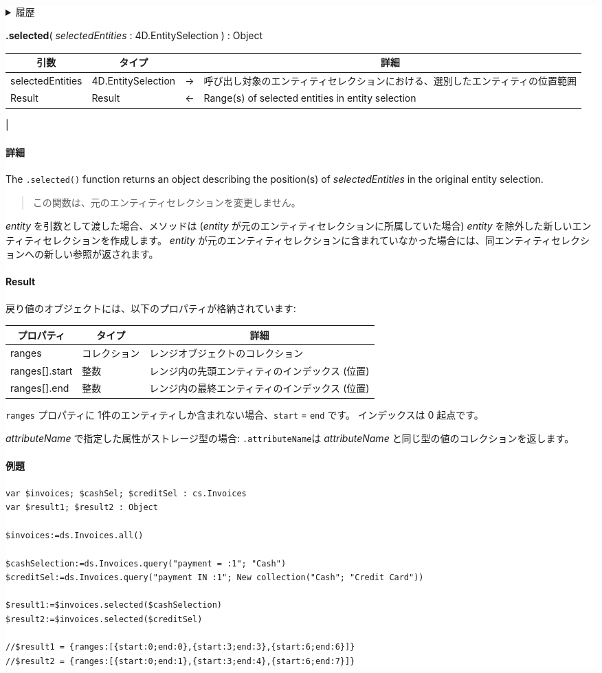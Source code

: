 <details><summary>履歴</summary></details>



**.selected**( *selectedEntities* : 4D.EntitySelection ) : Object


| 引数               | タイプ                |    | 詳細                                                                           |
| ---------------- | ------------------ |:--:| ---------------------------------------------------------------------------- |
| selectedEntities | 4D.EntitySelection | -> | 呼び出し対象のエンティティセレクションにおける、選別したエンティティの位置範囲                                      |
| Result           | Result             | <- | Range(s) of selected entities in entity selection|

|

#### 詳細

The `.selected()` function returns an object describing the position(s) of *selectedEntities* in the original entity selection.
> この関数は、元のエンティティセレクションを変更しません。

*entity* を引数として渡した場合、メソッドは (*entity* が元のエンティティセレクションに所属していた場合) *entity* を除外した新しいエンティティセレクションを作成します。 *entity* が元のエンティティセレクションに含まれていなかった場合には、同エンティティセレクションへの新しい参照が返されます。

#### Result

戻り値のオブジェクトには、以下のプロパティが格納されています:

| プロパティ          | タイプ    | 詳細                        |
| -------------- | ------ | ------------------------- |
| ranges         | コレクション | レンジオブジェクトのコレクション          |
| ranges[].start | 整数     | レンジ内の先頭エンティティのインデックス (位置) |
| ranges[].end   | 整数     | レンジ内の最終エンティティのインデックス (位置) |

`ranges` プロパティに 1件のエンティティしか含まれない場合、`start` = `end` です。 インデックスは 0 起点です。

*attributeName* で指定した属性がストレージ型の場合: `.attributeName`は *attributeName* と同じ型の値のコレクションを返します。

#### 例題

```4d
var $invoices; $cashSel; $creditSel : cs.Invoices
var $result1; $result2 : Object

$invoices:=ds.Invoices.all()

$cashSelection:=ds.Invoices.query("payment = :1"; "Cash")
$creditSel:=ds.Invoices.query("payment IN :1"; New collection("Cash"; "Credit Card"))

$result1:=$invoices.selected($cashSelection)
$result2:=$invoices.selected($creditSel)

//$result1 = {ranges:[{start:0;end:0},{start:3;end:3},{start:6;end:6}]}
//$result2 = {ranges:[{start:0;end:1},{start:3;end:4},{start:6;end:7}]}

```
